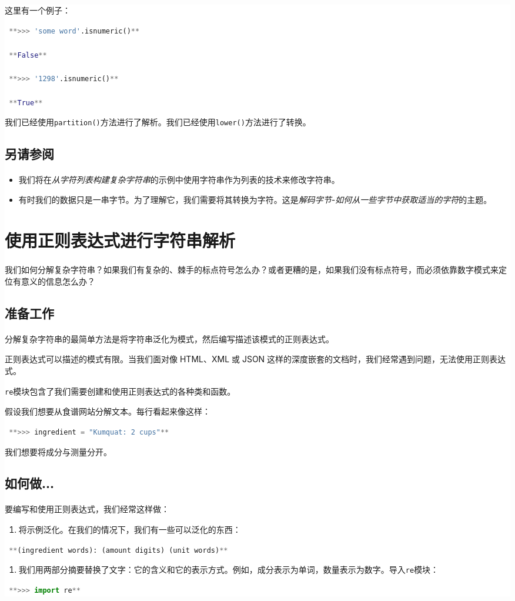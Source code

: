 这里有一个例子：

```py
 **>>> 'some word'.isnumeric()** 

 **False** 

 **>>> '1298'.isnumeric()** 

 **True** 

```

我们已经使用`partition()`方法进行了解析。我们已经使用`lower()`方法进行了转换。

## 另请参阅

+   我们将在*从字符列表构建复杂字符串*的示例中使用字符串作为列表的技术来修改字符串。

+   有时我们的数据只是一串字节。为了理解它，我们需要将其转换为字符。这是*解码字节-如何从一些字节中获取适当的字符*的主题。

# 使用正则表达式进行字符串解析

我们如何分解复杂字符串？如果我们有复杂的、棘手的标点符号怎么办？或者更糟的是，如果我们没有标点符号，而必须依靠数字模式来定位有意义的信息怎么办？

## 准备工作

分解复杂字符串的最简单方法是将字符串泛化为模式，然后编写描述该模式的正则表达式。

正则表达式可以描述的模式有限。当我们面对像 HTML、XML 或 JSON 这样的深度嵌套的文档时，我们经常遇到问题，无法使用正则表达式。

`re`模块包含了我们需要创建和使用正则表达式的各种类和函数。

假设我们想要从食谱网站分解文本。每行看起来像这样：

```py
 **>>> ingredient = "Kumquat: 2 cups"** 

```

我们想要将成分与测量分开。

## 如何做...

要编写和使用正则表达式，我们经常这样做：

1.  将示例泛化。在我们的情况下，我们有一些可以泛化的东西：

```py
 **(ingredient words): (amount digits) (unit words)** 

```

1.  我们用两部分摘要替换了文字：它的含义和它的表示方式。例如，成分表示为单词，数量表示为数字。导入`re`模块：

```py
 **>>> import re** 

```
